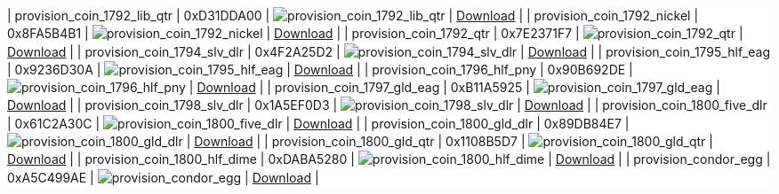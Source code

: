 | provision_coin_1792_lib_qtr           | 0xD31DDA00   | ![provision_coin_1792_lib_qtr](http://femga.com/images/samples/ui_textures/pm_collectors_bag_mp/provision_coin_1792_lib_qtr.png)                     | <a href='https://raw.githubusercontent.com/abdulkadiraktas/rdr3_discoveries/master/useful_info_from_rpfs/textures/\pm_collectors_bag_mp\images\pm_collectors_bag_mp\/provision_coin_1792_lib_qtr.png'>Download</a>           |
| provision_coin_1792_nickel            | 0x8FA5B4B1   | ![provision_coin_1792_nickel](http://femga.com/images/samples/ui_textures/pm_collectors_bag_mp/provision_coin_1792_nickel.png)                       | <a href='https://raw.githubusercontent.com/abdulkadiraktas/rdr3_discoveries/master/useful_info_from_rpfs/textures/\pm_collectors_bag_mp\images\pm_collectors_bag_mp\/provision_coin_1792_nickel.png'>Download</a>            |
| provision_coin_1792_qtr               | 0x7E2371F7   | ![provision_coin_1792_qtr](http://femga.com/images/samples/ui_textures/pm_collectors_bag_mp/provision_coin_1792_qtr.png)                             | <a href='https://raw.githubusercontent.com/abdulkadiraktas/rdr3_discoveries/master/useful_info_from_rpfs/textures/\pm_collectors_bag_mp\images\pm_collectors_bag_mp\/provision_coin_1792_qtr.png'>Download</a>               |
| provision_coin_1794_slv_dlr           | 0x4F2A25D2   | ![provision_coin_1794_slv_dlr](http://femga.com/images/samples/ui_textures/pm_collectors_bag_mp/provision_coin_1794_slv_dlr.png)                     | <a href='https://raw.githubusercontent.com/abdulkadiraktas/rdr3_discoveries/master/useful_info_from_rpfs/textures/\pm_collectors_bag_mp\images\pm_collectors_bag_mp\/provision_coin_1794_slv_dlr.png'>Download</a>           |
| provision_coin_1795_hlf_eag           | 0x9236D30A   | ![provision_coin_1795_hlf_eag](http://femga.com/images/samples/ui_textures/pm_collectors_bag_mp/provision_coin_1795_hlf_eag.png)                     | <a href='https://raw.githubusercontent.com/abdulkadiraktas/rdr3_discoveries/master/useful_info_from_rpfs/textures/\pm_collectors_bag_mp\images\pm_collectors_bag_mp\/provision_coin_1795_hlf_eag.png'>Download</a>           |
| provision_coin_1796_hlf_pny           | 0x90B692DE   | ![provision_coin_1796_hlf_pny](http://femga.com/images/samples/ui_textures/pm_collectors_bag_mp/provision_coin_1796_hlf_pny.png)                     | <a href='https://raw.githubusercontent.com/abdulkadiraktas/rdr3_discoveries/master/useful_info_from_rpfs/textures/\pm_collectors_bag_mp\images\pm_collectors_bag_mp\/provision_coin_1796_hlf_pny.png'>Download</a>           |
| provision_coin_1797_gld_eag           | 0xB11A5925   | ![provision_coin_1797_gld_eag](http://femga.com/images/samples/ui_textures/pm_collectors_bag_mp/provision_coin_1797_gld_eag.png)                     | <a href='https://raw.githubusercontent.com/abdulkadiraktas/rdr3_discoveries/master/useful_info_from_rpfs/textures/\pm_collectors_bag_mp\images\pm_collectors_bag_mp\/provision_coin_1797_gld_eag.png'>Download</a>           |
| provision_coin_1798_slv_dlr           | 0x1A5EF0D3   | ![provision_coin_1798_slv_dlr](http://femga.com/images/samples/ui_textures/pm_collectors_bag_mp/provision_coin_1798_slv_dlr.png)                     | <a href='https://raw.githubusercontent.com/abdulkadiraktas/rdr3_discoveries/master/useful_info_from_rpfs/textures/\pm_collectors_bag_mp\images\pm_collectors_bag_mp\/provision_coin_1798_slv_dlr.png'>Download</a>           |
| provision_coin_1800_five_dlr          | 0x61C2A30C   | ![provision_coin_1800_five_dlr](http://femga.com/images/samples/ui_textures/pm_collectors_bag_mp/provision_coin_1800_five_dlr.png)                   | <a href='https://raw.githubusercontent.com/abdulkadiraktas/rdr3_discoveries/master/useful_info_from_rpfs/textures/\pm_collectors_bag_mp\images\pm_collectors_bag_mp\/provision_coin_1800_five_dlr.png'>Download</a>          |
| provision_coin_1800_gld_dlr           | 0x89DB84E7   | ![provision_coin_1800_gld_dlr](http://femga.com/images/samples/ui_textures/pm_collectors_bag_mp/provision_coin_1800_gld_dlr.png)                     | <a href='https://raw.githubusercontent.com/abdulkadiraktas/rdr3_discoveries/master/useful_info_from_rpfs/textures/\pm_collectors_bag_mp\images\pm_collectors_bag_mp\/provision_coin_1800_gld_dlr.png'>Download</a>           |
| provision_coin_1800_gld_qtr           | 0x1108B5D7   | ![provision_coin_1800_gld_qtr](http://femga.com/images/samples/ui_textures/pm_collectors_bag_mp/provision_coin_1800_gld_qtr.png)                     | <a href='https://raw.githubusercontent.com/abdulkadiraktas/rdr3_discoveries/master/useful_info_from_rpfs/textures/\pm_collectors_bag_mp\images\pm_collectors_bag_mp\/provision_coin_1800_gld_qtr.png'>Download</a>           |
| provision_coin_1800_hlf_dime          | 0xDABA5280   | ![provision_coin_1800_hlf_dime](http://femga.com/images/samples/ui_textures/pm_collectors_bag_mp/provision_coin_1800_hlf_dime.png)                   | <a href='https://raw.githubusercontent.com/abdulkadiraktas/rdr3_discoveries/master/useful_info_from_rpfs/textures/\pm_collectors_bag_mp\images\pm_collectors_bag_mp\/provision_coin_1800_hlf_dime.png'>Download</a>          |
| provision_condor_egg                  | 0xA5C499AE   | ![provision_condor_egg](http://femga.com/images/samples/ui_textures/pm_collectors_bag_mp/provision_condor_egg.png)                                   | <a href='https://raw.githubusercontent.com/abdulkadiraktas/rdr3_discoveries/master/useful_info_from_rpfs/textures/\pm_collectors_bag_mp\images\pm_collectors_bag_mp\/provision_condor_egg.png'>Download</a>                  |